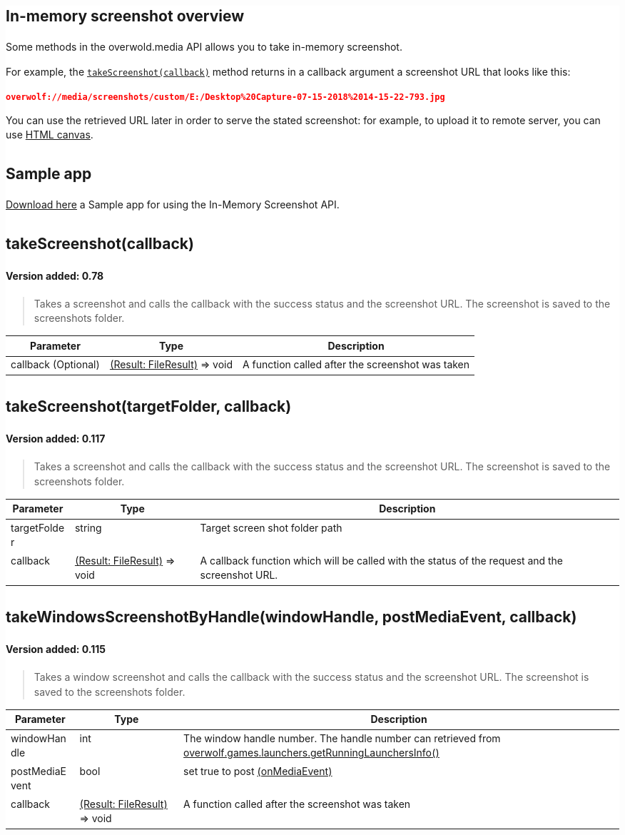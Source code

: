 ## In-memory screenshot overview

Some methods in the overwold.media API allows you to take in-memory screenshot.

For example, the [`takeScreenshot(callback)`](#takescreenshotcallback) method returns in a callback argument a screenshot URL that looks like this:

```json
overwolf://media/screenshots/custom/E:/Desktop%20Capture-07-15-2018%2014-15-22-793.jpg
```

You can use the retrieved URL later in order to serve the stated screenshot: for example, to upload it to remote server, you can use [HTML canvas](https://discuss.developers.overwolf.com/t/how-can-i-send-a-screenshot-to-an-external-server-without-saving-it-to-a-file/109).

## Sample app

[Download here](https://github.com/overwolf/in-memory-screenshot) a Sample app for using the In-Memory Screenshot API.

## takeScreenshot(callback)
#### Version added: 0.78
<h3 style="display:none">overwolf.media.takeScreenshot</h3>

> Takes a screenshot and calls the callback with the success status and the screenshot URL. The screenshot is saved to the screenshots folder.

Parameter            | Type                  | Description                                      |
-------------------- | ----------------------| ------------------------------------------------ |
callback (Optional)  | [(Result: FileResult)](#fileresult-object) => void               | A function called after the screenshot was taken |

## takeScreenshot(targetFolder, callback)
#### Version added: 0.117

> Takes a screenshot and calls the callback with the success status and the screenshot URL. The screenshot is saved to the screenshots folder.

Parameter            | Type                  | Description                                      |
-------------------- | ----------------------| ------------------------------------------------ |
targetFolder         | string                | Target screen shot folder path                   |
callback             | [(Result: FileResult)](#fileresult-object) => void  | A callback function which will be called with the status of the request and the screenshot URL. |

## takeWindowsScreenshotByHandle(windowHandle, postMediaEvent, callback)
#### Version added: 0.115

> Takes a window screenshot and calls the callback with the success status and the screenshot URL. The screenshot is saved to the screenshots folder.

Parameter       | Type       | Description                                                                                                              |
----------------| -----------| ------------------------------------------------------------------------------------------------------------------------ |
windowHandle    | int        | The window handle number. The handle number can retrieved from [overwolf.games.launchers.getRunningLaunchersInfo()](overwolf-games-launchers#getrunninglaunchersinfocallback)        |
postMediaEvent	| bool       | set true to post [(onMediaEvent)](#onmediaevent)                                                                                     |
callback        |  [(Result: FileResult)](#fileresult-object) => void   | A function called after the screenshot was taken                                                                         |
